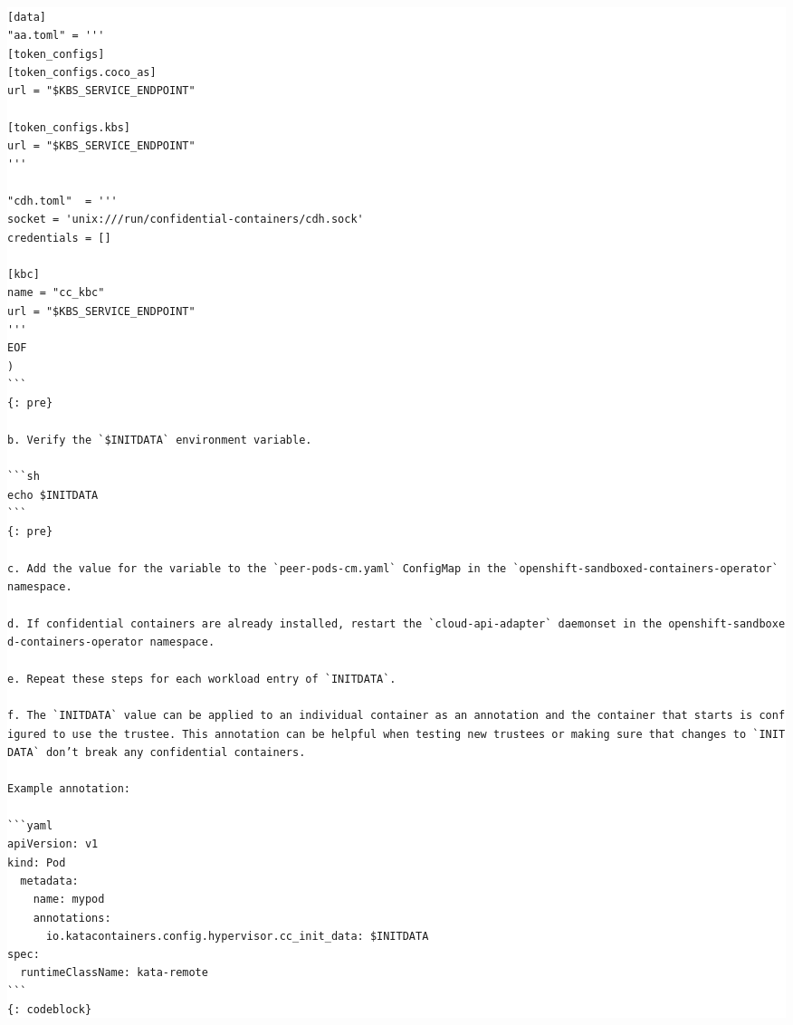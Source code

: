     [data]
    "aa.toml" = '''
    [token_configs]
    [token_configs.coco_as]
    url = "$KBS_SERVICE_ENDPOINT"

    [token_configs.kbs]
    url = "$KBS_SERVICE_ENDPOINT"
    '''

    "cdh.toml"  = '''
    socket = 'unix:///run/confidential-containers/cdh.sock'
    credentials = []

    [kbc]
    name = "cc_kbc"
    url = "$KBS_SERVICE_ENDPOINT"
    '''
    EOF
    )
    ```
    {: pre}

    b. Verify the `$INITDATA` environment variable.

    ```sh
    echo $INITDATA
    ```
    {: pre}

    c. Add the value for the variable to the `peer-pods-cm.yaml` ConfigMap in the `openshift-sandboxed-containers-operator` namespace.

    d. If confidential containers are already installed, restart the `cloud-api-adapter` daemonset in the openshift-sandboxed-containers-operator namespace.

    e. Repeat these steps for each workload entry of `INITDATA`.
    
    f. The `INITDATA` value can be applied to an individual container as an annotation and the container that starts is configured to use the trustee. This annotation can be helpful when testing new trustees or making sure that changes to `INITDATA` don’t break any confidential containers. 

    Example annotation:

    ```yaml
    apiVersion: v1
    kind: Pod
      metadata:
        name: mypod
        annotations:
          io.katacontainers.config.hypervisor.cc_init_data: $INITDATA
    spec:
      runtimeClassName: kata-remote
    ```
    {: codeblock}
